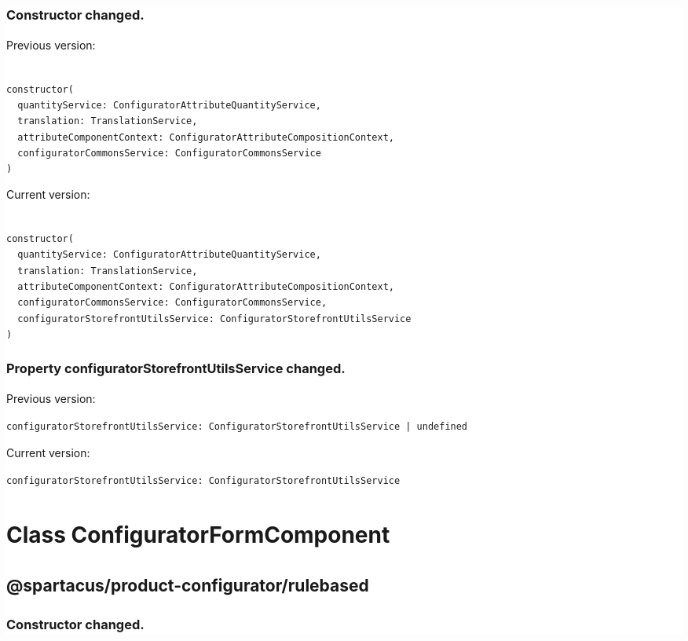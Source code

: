 
### Constructor changed.


Previous version:

```

constructor(
  quantityService: ConfiguratorAttributeQuantityService,
  translation: TranslationService,
  attributeComponentContext: ConfiguratorAttributeCompositionContext,
  configuratorCommonsService: ConfiguratorCommonsService
)

```


Current version:

```

constructor(
  quantityService: ConfiguratorAttributeQuantityService,
  translation: TranslationService,
  attributeComponentContext: ConfiguratorAttributeCompositionContext,
  configuratorCommonsService: ConfiguratorCommonsService,
  configuratorStorefrontUtilsService: ConfiguratorStorefrontUtilsService
)

```


### Property configuratorStorefrontUtilsService changed.


Previous version:

```
configuratorStorefrontUtilsService: ConfiguratorStorefrontUtilsService | undefined
```


Current version:

```
configuratorStorefrontUtilsService: ConfiguratorStorefrontUtilsService
```




# Class ConfiguratorFormComponent
## @spartacus/product-configurator/rulebased


### Constructor changed.
